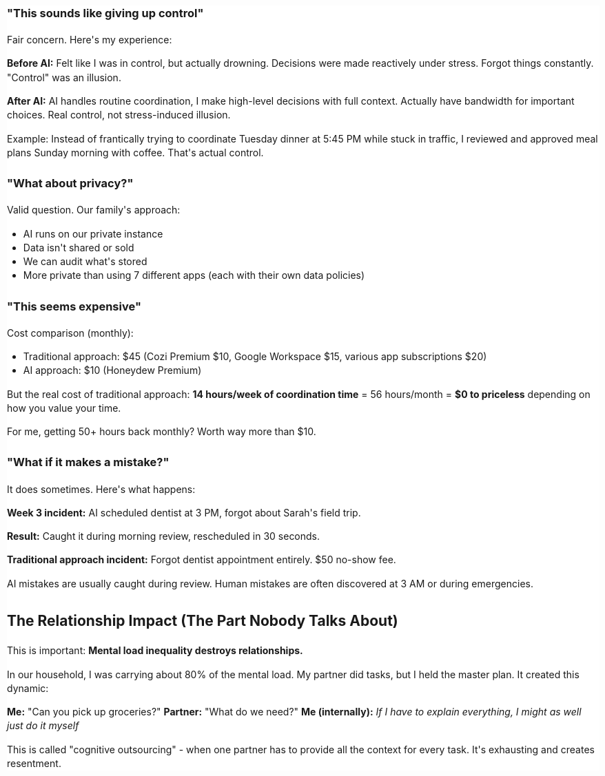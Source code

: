 ### "This sounds like giving up control"

Fair concern. Here's my experience:

**Before AI:** Felt like I was in control, but actually drowning. Decisions were made reactively under stress. Forgot things constantly. "Control" was an illusion.

**After AI:** AI handles routine coordination, I make high-level decisions with full context. Actually have bandwidth for important choices. Real control, not stress-induced illusion.

Example: Instead of frantically trying to coordinate Tuesday dinner at 5:45 PM while stuck in traffic, I reviewed and approved meal plans Sunday morning with coffee. That's actual control.

### "What about privacy?"

Valid question. Our family's approach:
- AI runs on our private instance
- Data isn't shared or sold
- We can audit what's stored
- More private than using 7 different apps (each with their own data policies)

### "This seems expensive"

Cost comparison (monthly):
- Traditional approach: $45 (Cozi Premium $10, Google Workspace $15, various app subscriptions $20)
- AI approach: $10 (Honeydew Premium)

But the real cost of traditional approach: **14 hours/week of coordination time** = 56 hours/month = **$0 to priceless** depending on how you value your time.

For me, getting 50+ hours back monthly? Worth way more than $10.

### "What if it makes a mistake?"

It does sometimes. Here's what happens:

**Week 3 incident:** AI scheduled dentist at 3 PM, forgot about Sarah's field trip.

**Result:** Caught it during morning review, rescheduled in 30 seconds.

**Traditional approach incident:** Forgot dentist appointment entirely. $50 no-show fee.

AI mistakes are usually caught during review. Human mistakes are often discovered at 3 AM or during emergencies.

## The Relationship Impact (The Part Nobody Talks About)

This is important: **Mental load inequality destroys relationships.**

In our household, I was carrying about 80% of the mental load. My partner did tasks, but I held the master plan. It created this dynamic:

**Me:** "Can you pick up groceries?"
**Partner:** "What do we need?"
**Me (internally):** *If I have to explain everything, I might as well just do it myself*

This is called "cognitive outsourcing" - when one partner has to provide all the context for every task. It's exhausting and creates resentment.
